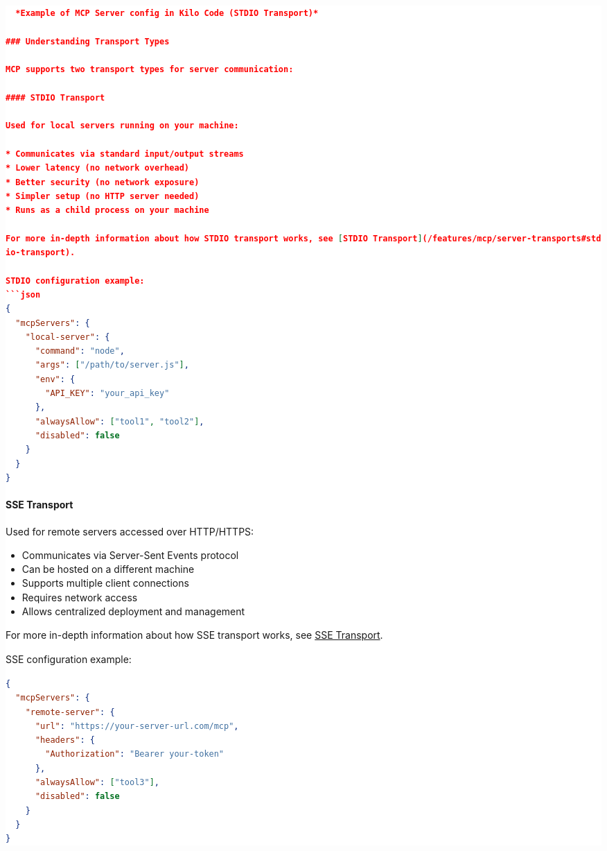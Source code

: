   ```json
    *Example of MCP Server config in Kilo Code (STDIO Transport)*
  
  ### Understanding Transport Types
  
  MCP supports two transport types for server communication:
  
  #### STDIO Transport
  
  Used for local servers running on your machine:
  
  * Communicates via standard input/output streams
  * Lower latency (no network overhead)
  * Better security (no network exposure)
  * Simpler setup (no HTTP server needed)
  * Runs as a child process on your machine
  
  For more in-depth information about how STDIO transport works, see [STDIO Transport](/features/mcp/server-transports#stdio-transport).
  
  STDIO configuration example:
  ```json
  {
    "mcpServers": {
      "local-server": {
        "command": "node",
        "args": ["/path/to/server.js"],
        "env": {
          "API_KEY": "your_api_key"
        },
        "alwaysAllow": ["tool1", "tool2"],
        "disabled": false
      }
    }
  }
  ```
  
  #### SSE Transport
  
  Used for remote servers accessed over HTTP/HTTPS:
  
  * Communicates via Server-Sent Events protocol
  * Can be hosted on a different machine
  * Supports multiple client connections
  * Requires network access
  * Allows centralized deployment and management
  
  For more in-depth information about how SSE transport works, see [SSE Transport](/features/mcp/server-transports#sse-transport).
  
  SSE configuration example:
  
  ```json
  {
    "mcpServers": {
      "remote-server": {
        "url": "https://your-server-url.com/mcp",
        "headers": {
          "Authorization": "Bearer your-token"
        },
        "alwaysAllow": ["tool3"],
        "disabled": false
      }
    }
  }
  ```
